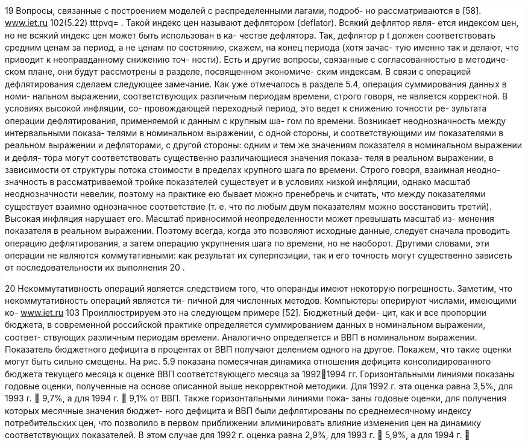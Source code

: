  
19
 Вопросы, связанные с построением моделей с распределенными лагами, подроб-
но рассматриваются в [58]. 
 www.iet.ru 102(5.22) 
tttpvq= . 
Такой индекс цен называют дефлятором (deflator). Всякий дефлятор явля-
ется индексом цен, но не всякий индекс цен может быть использован в ка-
честве дефлятора. Так, дефлятор p
t должен соответствовать средним ценам 
за период, а не ценам по состоянию, скажем, на конец периода (хотя зачас-
тую именно так и делают, что приводит к неоправданному снижению точ-
ности). Есть и другие вопросы, связанные с согласованностью в методиче-
ском плане, они будут рассмотрены в разделе, посвященном экономиче-
ским индексам. 
 В связи с операцией дефлятирования сделаем следующее замечание. 
Как уже отмечалось в разделе 5.4, операция суммирования данных в номи-
нальном выражении, соответствующих различным периодам времени, 
строго говоря, не является корректной. В условиях высокой инфляции, со-
провождающей переходный период, это ведет к снижению точности ре-
зультата операции дефлятирования, применяемой к данным с крупным ша-
гом по времени. Возникает неоднозначность между интервальными показа-
телями в номинальном выражении, с одной стороны, и соответствующими 
им показателями в реальном выражении и дефляторами, с другой стороны: 
одним и тем же значениям показателя в номинальном выражении и дефля-
тора могут соответствовать существенно различающиеся значения показа-
теля в реальном выражении, в зависимости от структуры потока стоимости 
в пределах крупного шага по времени. Строго говоря, взаимная неодно-
значность в рассматриваемой тройке показателей существует и в условиях 
низкой инфляции, однако масштаб неоднозначности невелик, поэтому на 
практике ею бывает можно пренебречь и считать, что между показателями 
существует взаимно однозначное соответствие (т. е. что по любым двум 
показателям можно восстановить третий). Высокая инфляция нарушает его. 
Масштаб привносимой неопределенности может превышать масштаб из-
менения показателя в реальном выражении. 
 Поэтому всегда, когда это позволяют исходные данные, следует сначала 
проводить операцию дефлятирования, а затем операцию укрупнения шага 
по времени, но не наоборот. Другими словами, эти операции не являются 
коммутативными: как результат их суперпозиции, так и его точность могут 
существенно зависеть от последовательности их выполнения
20
. 
                                                          
 
20
 Некоммутативность операций является следствием того, что операнды имеют 
некоторую погрешность. Заметим, что некоммутативность операций является ти-
пичной для численных методов. Компьютеры оперируют числами, имеющими ко-
 www.iet.ru 103 Проиллюстрируем это на следующем примере [52]. Бюджетный дефи-
цит, как и все пропорции бюджета, в современной российской практике 
определяется суммированием данных в номинальном выражении, соответ-
ствующих различным периодам времени. Аналогично определяется и ВВП 
в номинальном выражении. Показатель бюджетного дефицита в процентах 
от ВВП получают делением одного на другое. Покажем, что такие оценки 
могут быть сильно смещены. На рис. 5.9 показана помесячная динамика 
отношения дефицита консолидированного бюджета текущего месяца к 
оценке ВВП соответствующего месяца за 19921994 гг. Горизонтальными 
линиями показаны годовые оценки, полученные на основе описанной выше 
некорректной методики. Для 1992 г. эта оценка равна 3,5%, для 1993 г.  
9,7%, а для 1994 г.  9,1% от ВВП. Также горизонтальными линиями пока-
заны годовые оценки, для получения которых месячные значения бюджет-
ного дефицита и ВВП были дефлятированы по среднемесячному индексу 
потребительских цен, что позволило в первом приближении элиминировать 
влияние изменения цен на динамику соответствующих показателей. В этом 
случае для 1992 г. оценка равна 2,9%, для 1993 г.  5,9%, а для 1994 г.  